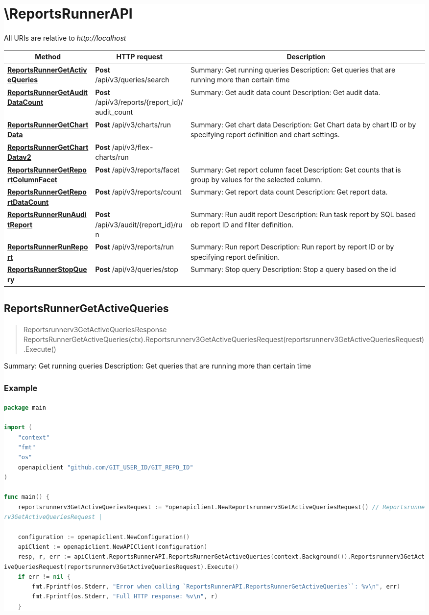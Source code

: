 # \ReportsRunnerAPI

All URIs are relative to *http://localhost*

Method | HTTP request | Description
------------- | ------------- | -------------
[**ReportsRunnerGetActiveQueries**](ReportsRunnerAPI.md#ReportsRunnerGetActiveQueries) | **Post** /api/v3/queries/search | Summary: Get running queries Description: Get queries that are running more than certain time
[**ReportsRunnerGetAuditDataCount**](ReportsRunnerAPI.md#ReportsRunnerGetAuditDataCount) | **Post** /api/v3/reports/{report_id}/audit_count | Summary: Get audit data count Description: Get audit data.
[**ReportsRunnerGetChartData**](ReportsRunnerAPI.md#ReportsRunnerGetChartData) | **Post** /api/v3/charts/run | Summary: Get chart data Description: Get Chart data by chart ID or by specifying report definition and chart settings.
[**ReportsRunnerGetChartDatav2**](ReportsRunnerAPI.md#ReportsRunnerGetChartDatav2) | **Post** /api/v3/flex-charts/run | 
[**ReportsRunnerGetReportColumnFacet**](ReportsRunnerAPI.md#ReportsRunnerGetReportColumnFacet) | **Post** /api/v3/reports/facet | Summary: Get report column facet Description: Get counts that is group by values for the selected column.
[**ReportsRunnerGetReportDataCount**](ReportsRunnerAPI.md#ReportsRunnerGetReportDataCount) | **Post** /api/v3/reports/count | Summary: Get report data count Description: Get report data.
[**ReportsRunnerRunAuditReport**](ReportsRunnerAPI.md#ReportsRunnerRunAuditReport) | **Post** /api/v3/audit/{report_id}/run | Summary: Run audit report Description: Run task report by SQL based ob report ID and filter definition.
[**ReportsRunnerRunReport**](ReportsRunnerAPI.md#ReportsRunnerRunReport) | **Post** /api/v3/reports/run | Summary: Run report Description: Run report by report ID or by specifying report definition.
[**ReportsRunnerStopQuery**](ReportsRunnerAPI.md#ReportsRunnerStopQuery) | **Post** /api/v3/queries/stop | Summary: Stop query Description: Stop a query based on the id



## ReportsRunnerGetActiveQueries

> Reportsrunnerv3GetActiveQueriesResponse ReportsRunnerGetActiveQueries(ctx).Reportsrunnerv3GetActiveQueriesRequest(reportsrunnerv3GetActiveQueriesRequest).Execute()

Summary: Get running queries Description: Get queries that are running more than certain time

### Example

```go
package main

import (
	"context"
	"fmt"
	"os"
	openapiclient "github.com/GIT_USER_ID/GIT_REPO_ID"
)

func main() {
	reportsrunnerv3GetActiveQueriesRequest := *openapiclient.NewReportsrunnerv3GetActiveQueriesRequest() // Reportsrunnerv3GetActiveQueriesRequest | 

	configuration := openapiclient.NewConfiguration()
	apiClient := openapiclient.NewAPIClient(configuration)
	resp, r, err := apiClient.ReportsRunnerAPI.ReportsRunnerGetActiveQueries(context.Background()).Reportsrunnerv3GetActiveQueriesRequest(reportsrunnerv3GetActiveQueriesRequest).Execute()
	if err != nil {
		fmt.Fprintf(os.Stderr, "Error when calling `ReportsRunnerAPI.ReportsRunnerGetActiveQueries``: %v\n", err)
		fmt.Fprintf(os.Stderr, "Full HTTP response: %v\n", r)
	}
```